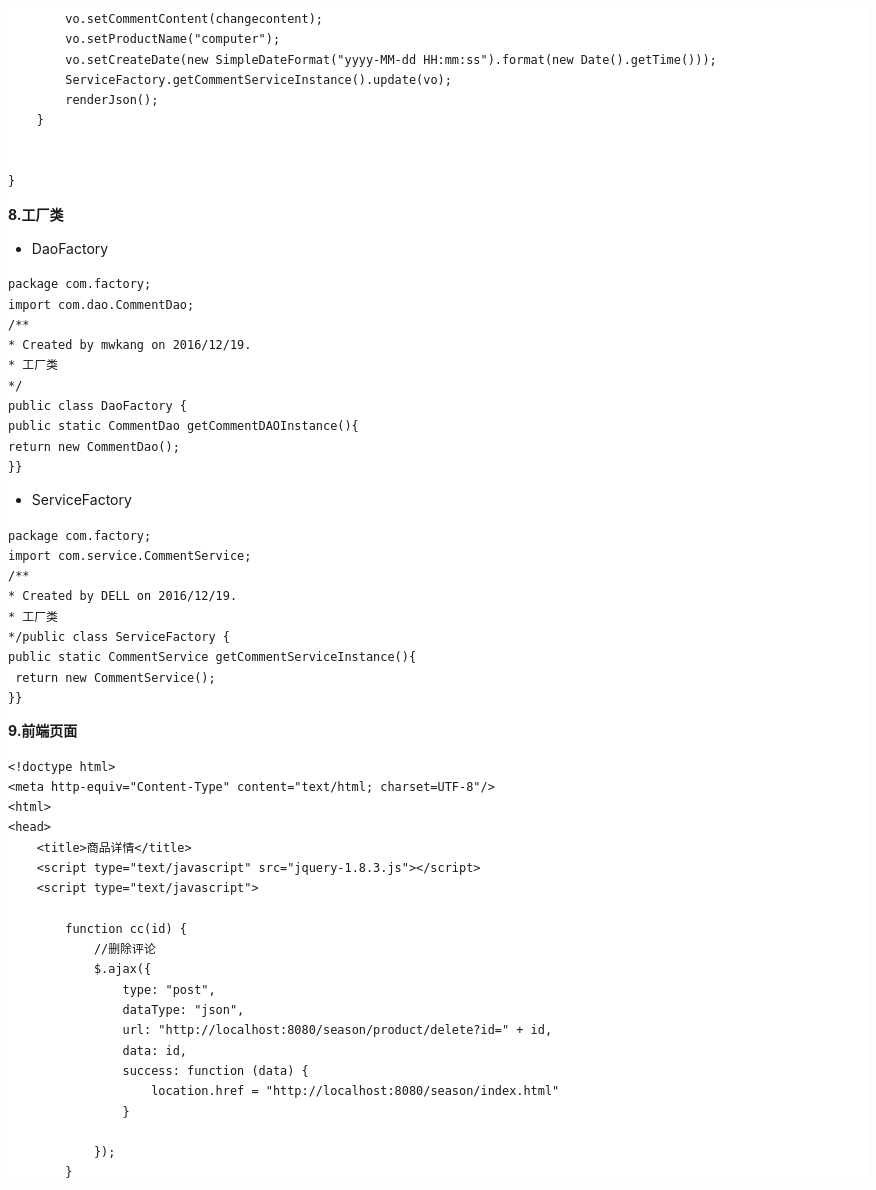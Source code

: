 ```
        vo.setCommentContent(changecontent);
        vo.setProductName("computer");
        vo.setCreateDate(new SimpleDateFormat("yyyy-MM-dd HH:mm:ss").format(new Date().getTime()));
        ServiceFactory.getCommentServiceInstance().update(vo);
        renderJson();
    }


}
```

**8.工厂类**
- DaoFactory

```
package com.factory;
import com.dao.CommentDao;
/** 
* Created by mwkang on 2016/12/19. 
* 工厂类 
*/
public class DaoFactory {    
public static CommentDao getCommentDAOInstance(){        
return new CommentDao();    
}}
```

- ServiceFactory

```
package com.factory;
import com.service.CommentService;
/** 
* Created by DELL on 2016/12/19. 
* 工厂类 
*/public class ServiceFactory {    
public static CommentService getCommentServiceInstance(){       
 return new CommentService();    
}}
```


 
**9.前端页面**
```
<!doctype html>
<meta http-equiv="Content-Type" content="text/html; charset=UTF-8"/>
<html>
<head>
    <title>商品详情</title>
    <script type="text/javascript" src="jquery-1.8.3.js"></script>
    <script type="text/javascript">

        function cc(id) {
            //删除评论
            $.ajax({
                type: "post",
                dataType: "json",
                url: "http://localhost:8080/season/product/delete?id=" + id,
                data: id,
                success: function (data) {
                    location.href = "http://localhost:8080/season/index.html"
                }

            });
        }

```